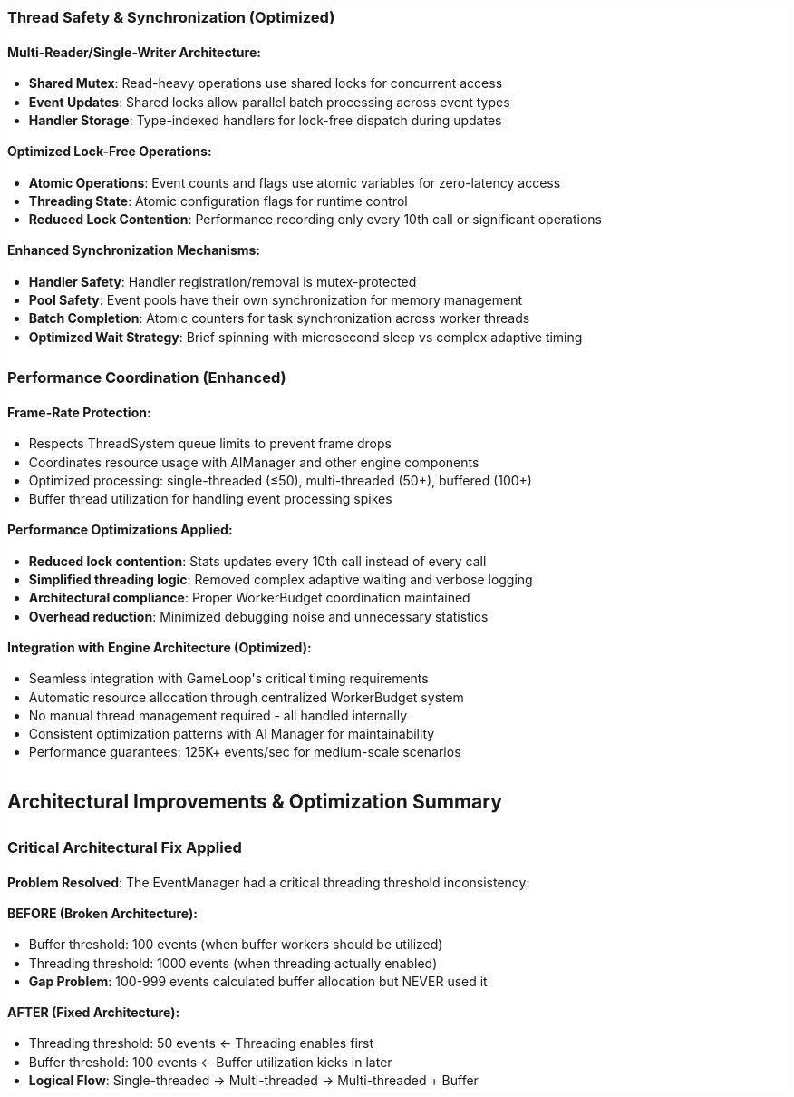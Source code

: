 ### Thread Safety & Synchronization (Optimized)

**Multi-Reader/Single-Writer Architecture:**
- **Shared Mutex**: Read-heavy operations use shared locks for concurrent access
- **Event Updates**: Shared locks allow parallel batch processing across event types
- **Handler Storage**: Type-indexed handlers for lock-free dispatch during updates

**Optimized Lock-Free Operations:**
- **Atomic Operations**: Event counts and flags use atomic variables for zero-latency access
- **Threading State**: Atomic configuration flags for runtime control
- **Reduced Lock Contention**: Performance recording only every 10th call or significant operations

**Enhanced Synchronization Mechanisms:**
- **Handler Safety**: Handler registration/removal is mutex-protected
- **Pool Safety**: Event pools have their own synchronization for memory management
- **Batch Completion**: Atomic counters for task synchronization across worker threads
- **Optimized Wait Strategy**: Brief spinning with microsecond sleep vs complex adaptive timing

### Performance Coordination (Enhanced)

**Frame-Rate Protection:**
- Respects ThreadSystem queue limits to prevent frame drops
- Coordinates resource usage with AIManager and other engine components
- Optimized processing: single-threaded (≤50), multi-threaded (50+), buffered (100+)
- Buffer thread utilization for handling event processing spikes

**Performance Optimizations Applied:**
- **Reduced lock contention**: Stats updates every 10th call instead of every call
- **Simplified threading logic**: Removed complex adaptive waiting and verbose logging
- **Architectural compliance**: Proper WorkerBudget coordination maintained
- **Overhead reduction**: Minimized debugging noise and unnecessary statistics

**Integration with Engine Architecture (Optimized):**
- Seamless integration with GameLoop's critical timing requirements
- Automatic resource allocation through centralized WorkerBudget system
- No manual thread management required - all handled internally
- Consistent optimization patterns with AI Manager for maintainability
- Performance guarantees: 125K+ events/sec for medium-scale scenarios

## Architectural Improvements & Optimization Summary

### Critical Architectural Fix Applied

**Problem Resolved**: The EventManager had a critical threading threshold inconsistency:

**BEFORE (Broken Architecture):**
- Buffer threshold: 100 events (when buffer workers should be utilized)
- Threading threshold: 1000 events (when threading actually enabled)
- **Gap Problem**: 100-999 events calculated buffer allocation but NEVER used it

**AFTER (Fixed Architecture):**
- Threading threshold: 50 events ← Threading enables first
- Buffer threshold: 100 events ← Buffer utilization kicks in later
- **Logical Flow**: Single-threaded → Multi-threaded → Multi-threaded + Buffer
